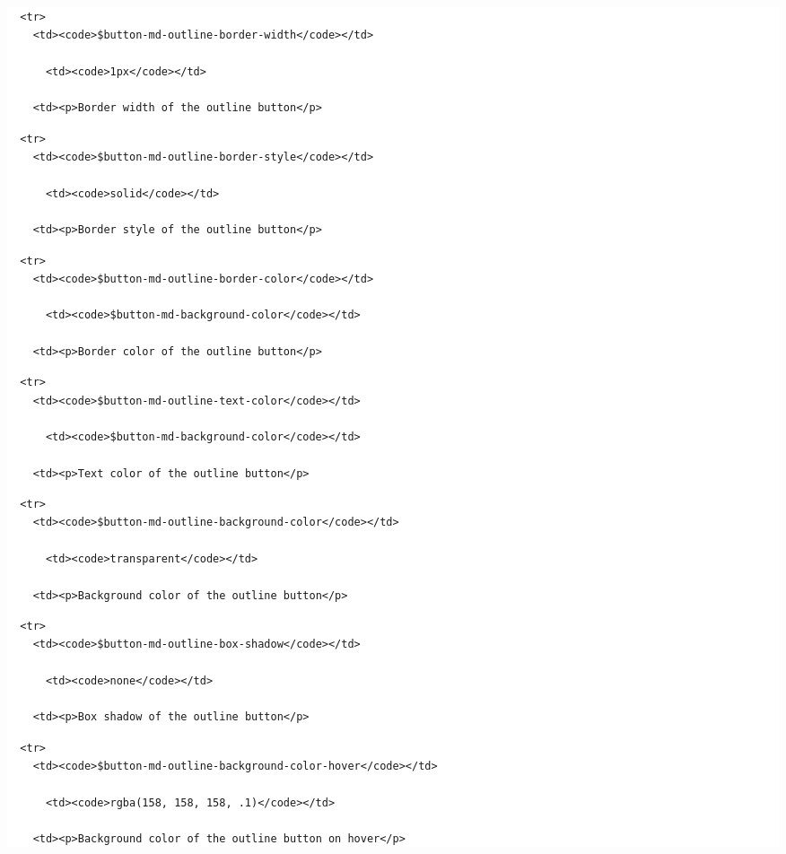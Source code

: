       <tr>
        <td><code>$button-md-outline-border-width</code></td>
        
          <td><code>1px</code></td>
        
        <td><p>Border width of the outline button</p>
</td>
      </tr>
      
      <tr>
        <td><code>$button-md-outline-border-style</code></td>
        
          <td><code>solid</code></td>
        
        <td><p>Border style of the outline button</p>
</td>
      </tr>
      
      <tr>
        <td><code>$button-md-outline-border-color</code></td>
        
          <td><code>$button-md-background-color</code></td>
        
        <td><p>Border color of the outline button</p>
</td>
      </tr>
      
      <tr>
        <td><code>$button-md-outline-text-color</code></td>
        
          <td><code>$button-md-background-color</code></td>
        
        <td><p>Text color of the outline button</p>
</td>
      </tr>
      
      <tr>
        <td><code>$button-md-outline-background-color</code></td>
        
          <td><code>transparent</code></td>
        
        <td><p>Background color of the outline button</p>
</td>
      </tr>
      
      <tr>
        <td><code>$button-md-outline-box-shadow</code></td>
        
          <td><code>none</code></td>
        
        <td><p>Box shadow of the outline button</p>
</td>
      </tr>
      
      <tr>
        <td><code>$button-md-outline-background-color-hover</code></td>
        
          <td><code>rgba(158, 158, 158, .1)</code></td>
        
        <td><p>Background color of the outline button on hover</p>
</td>
      </tr>
      